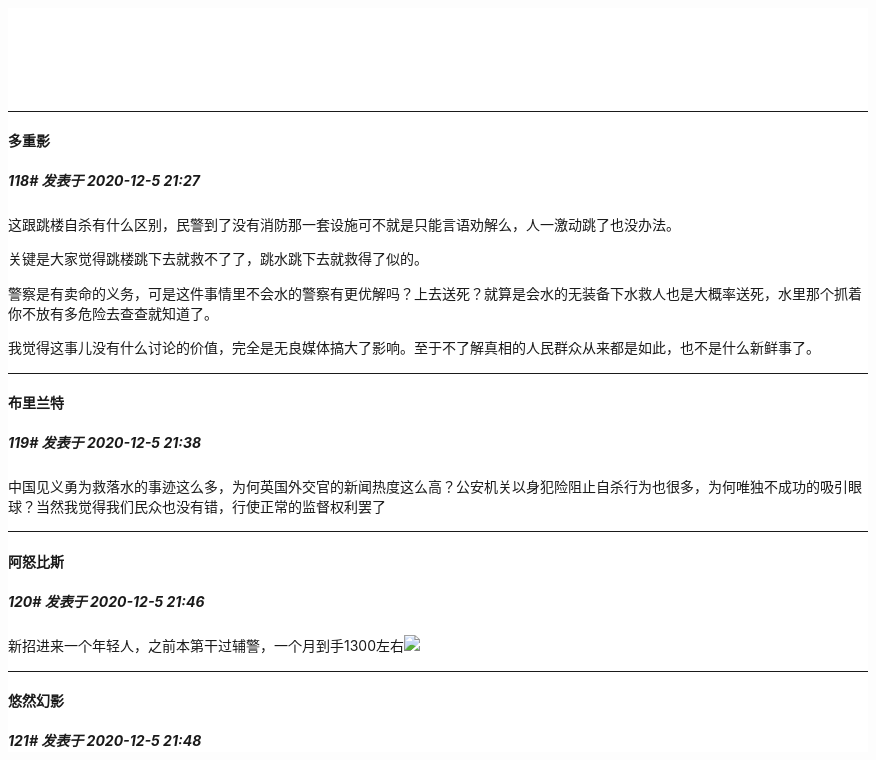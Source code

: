 
   

  

    









*****

####  多重影  
##### 118#       发表于 2020-12-5 21:27




这跟跳楼自杀有什么区别，民警到了没有消防那一套设施可不就是只能言语劝解么，人一激动跳了也没办法。

关键是大家觉得跳楼跳下去就救不了了，跳水跳下去就救得了似的。

警察是有卖命的义务，可是这件事情里不会水的警察有更优解吗？上去送死？就算是会水的无装备下水救人也是大概率送死，水里那个抓着你不放有多危险去查查就知道了。

我觉得这事儿没有什么讨论的价值，完全是无良媒体搞大了影响。至于不了解真相的人民群众从来都是如此，也不是什么新鲜事了。







*****

####  布里兰特  
##### 119#       发表于 2020-12-5 21:38




中国见义勇为救落水的事迹这么多，为何英国外交官的新闻热度这么高？公安机关以身犯险阻止自杀行为也很多，为何唯独不成功的吸引眼球？当然我觉得我们民众也没有错，行使正常的监督权利罢了







*****

####  阿怒比斯  
##### 120#       发表于 2020-12-5 21:46




新招进来一个年轻人，之前本第干过辅警，一个月到手1300左右<img src="https://static.saraba1st.com/image/smiley/face2017/013.png" referrerpolicy="no-referrer">







*****

####  悠然幻影  
##### 121#       发表于 2020-12-5 21:48
